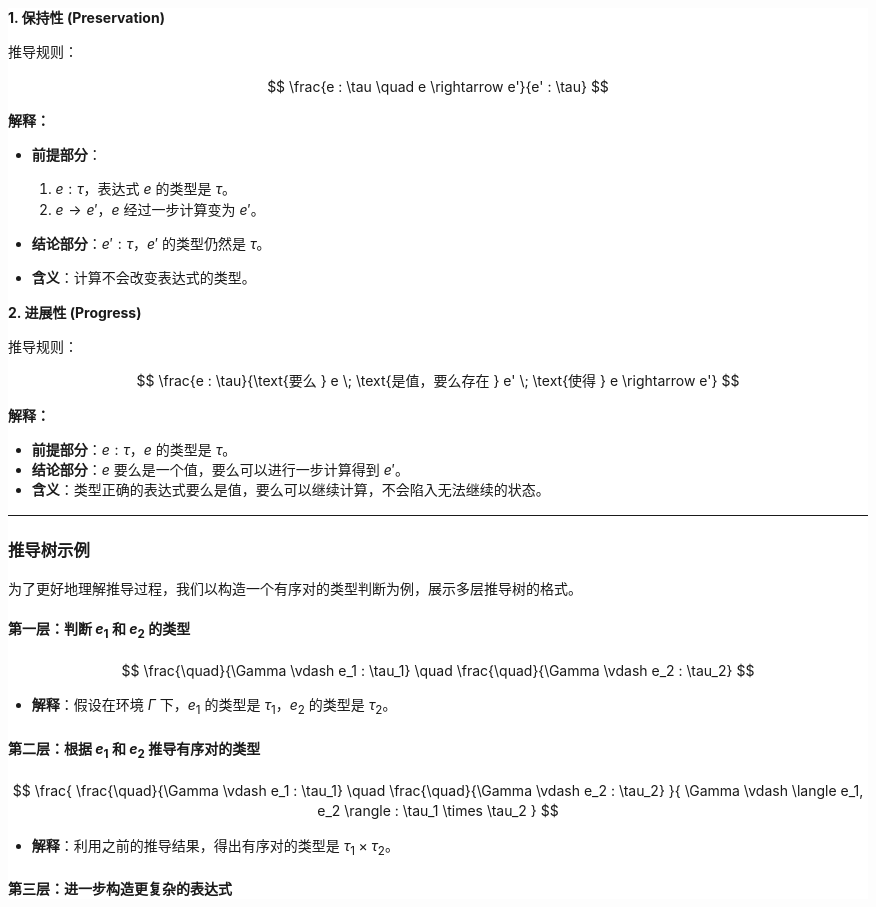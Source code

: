 **1. 保持性 (Preservation)**

推导规则：

$$
\frac{e : \tau \quad e \rightarrow e'}{e' : \tau}
$$

**解释：**

- **前提部分**：

  1. $e : \tau$，表达式 $e$ 的类型是 $\tau$。
  2. $e \rightarrow e'$，$e$ 经过一步计算变为 $e'$。

- **结论部分**：$e' : \tau$，$e'$ 的类型仍然是 $\tau$。
- **含义**：计算不会改变表达式的类型。

**2. 进展性 (Progress)**

推导规则：

$$
\frac{e : \tau}{\text{要么 } e \; \text{是值，要么存在 } e' \; \text{使得 } e \rightarrow e'}
$$

**解释：**

- **前提部分**：$e : \tau$，$e$ 的类型是 $\tau$。
- **结论部分**：$e$ 要么是一个值，要么可以进行一步计算得到 $e'$。
- **含义**：类型正确的表达式要么是值，要么可以继续计算，不会陷入无法继续的状态。

---

### **推导树示例**

为了更好地理解推导过程，我们以构造一个有序对的类型判断为例，展示多层推导树的格式。

#### **第一层：判断 $e_1$ 和 $e_2$ 的类型**

$$
\frac{\quad}{\Gamma \vdash e_1 : \tau_1} \quad \frac{\quad}{\Gamma \vdash e_2 : \tau_2}
$$

- **解释**：假设在环境 $\Gamma$ 下，$e_1$ 的类型是 $\tau_1$，$e_2$ 的类型是 $\tau_2$。

#### **第二层：根据 $e_1$ 和 $e_2$ 推导有序对的类型**

$$
\frac{
    \frac{\quad}{\Gamma \vdash e_1 : \tau_1} \quad \frac{\quad}{\Gamma \vdash e_2 : \tau_2}
}{
    \Gamma \vdash \langle e_1, e_2 \rangle : \tau_1 \times \tau_2
}
$$

- **解释**：利用之前的推导结果，得出有序对的类型是 $\tau_1 \times \tau_2$。

#### **第三层：进一步构造更复杂的表达式**
